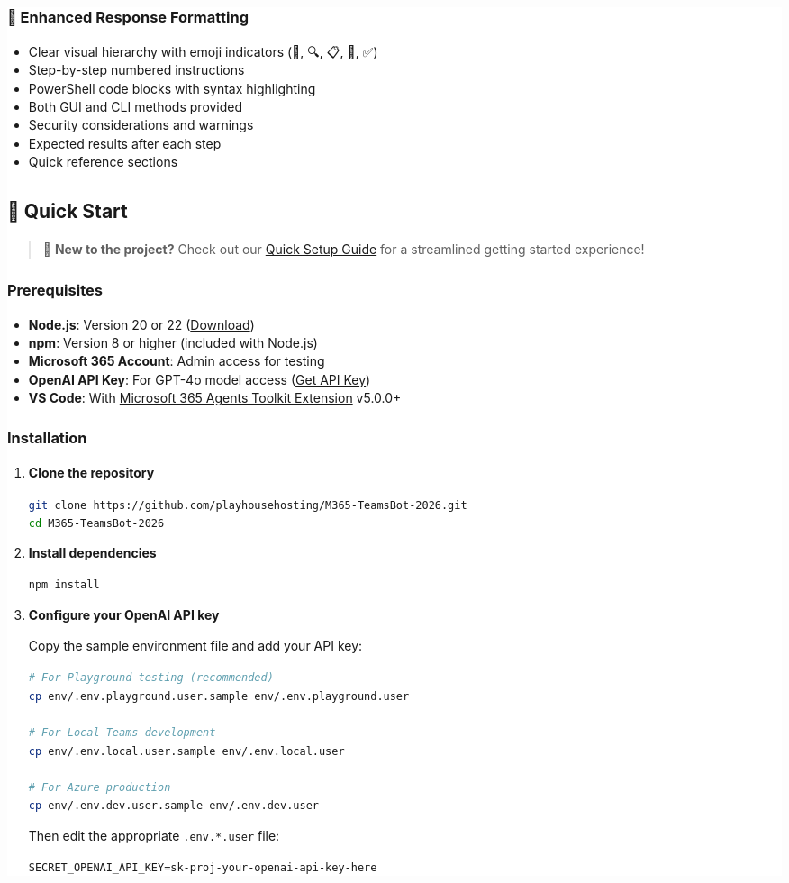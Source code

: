 ### 💬 Enhanced Response Formatting
- Clear visual hierarchy with emoji indicators (🎯, 🔍, 📋, 💭, ✅)
- Step-by-step numbered instructions
- PowerShell code blocks with syntax highlighting
- Both GUI and CLI methods provided
- Security considerations and warnings
- Expected results after each step
- Quick reference sections

## 🚀 Quick Start

> 📘 **New to the project?** Check out our [Quick Setup Guide](QUICK_START.md) for a streamlined getting started experience!

### Prerequisites

- **Node.js**: Version 20 or 22 ([Download](https://nodejs.org/))
- **npm**: Version 8 or higher (included with Node.js)
- **Microsoft 365 Account**: Admin access for testing
- **OpenAI API Key**: For GPT-4o model access ([Get API Key](https://platform.openai.com/))
- **VS Code**: With [Microsoft 365 Agents Toolkit Extension](https://aka.ms/teams-toolkit) v5.0.0+

### Installation

1. **Clone the repository**
   ```bash
   git clone https://github.com/playhousehosting/M365-TeamsBot-2026.git
   cd M365-TeamsBot-2026
   ```

2. **Install dependencies**
   ```bash
   npm install
   ```

3. **Configure your OpenAI API key**
   
   Copy the sample environment file and add your API key:
   ```bash
   # For Playground testing (recommended)
   cp env/.env.playground.user.sample env/.env.playground.user
   
   # For Local Teams development
   cp env/.env.local.user.sample env/.env.local.user
   
   # For Azure production
   cp env/.env.dev.user.sample env/.env.dev.user
   ```
   
   Then edit the appropriate `.env.*.user` file:
   ```env
   SECRET_OPENAI_API_KEY=sk-proj-your-openai-api-key-here
   ```
   